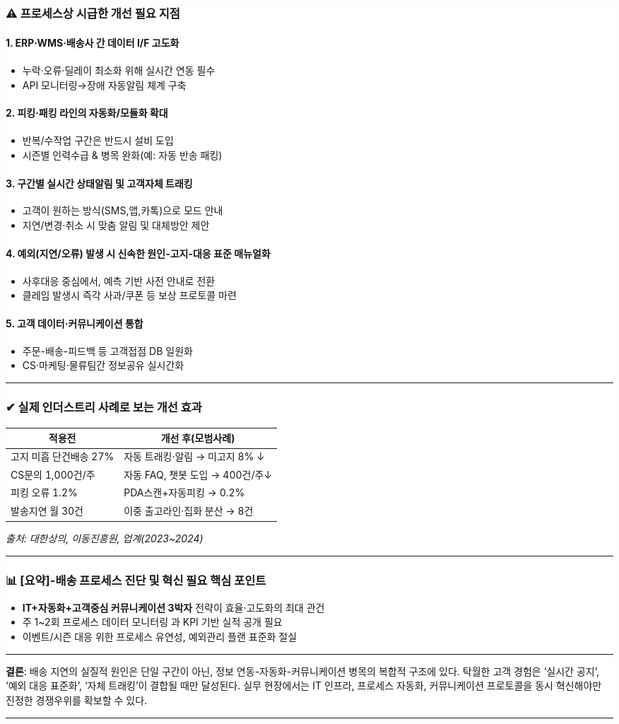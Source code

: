 
### ⚠️ 프로세스상 시급한 개선 필요 지점

#### 1. ERP·WMS·배송사 간 데이터 I/F 고도화  
- 누락·오류·딜레이 최소화 위해 실시간 연동 필수
- API 모니터링→장애 자동알림 체계 구축

#### 2. 피킹·패킹 라인의 자동화/모듈화 확대  
- 반복/수작업 구간은 반드시 설비 도입
- 시즌별 인력수급 & 병목 완화(예: 자동 반송 패킹)

#### 3. 구간별 실시간 상태알림 및 고객자체 트래킹  
- 고객이 원하는 방식(SMS,앱,카톡)으로 모드 안내
- 지연/변경·취소 시 맞춤 알림 및 대체방안 제안

#### 4. 예외(지연/오류) 발생 시 신속한 원인-고지-대응 표준 매뉴얼화  
- 사후대응 중심에서, 예측 기반 사전 안내로 전환
- 클레임 발생시 즉각 사과/쿠폰 등 보상 프로토콜 마련

#### 5. 고객 데이터·커뮤니케이션 통합  
- 주문-배송-피드백 등 고객접점 DB 일원화 
- CS·마케팅·물류팀간 정보공유 실시간화

---

### ✔ 실제 인더스트리 사례로 보는 개선 효과

| 적용전                   | 개선 후(모범사례)                   |
|-------------------------|-----------------------------------|
| 고지 미흡 단건배송 27%     | 자동 트래킹·알림 → 미고지 8% ↓   |
| CS문의 1,000건/주        | 자동 FAQ, 챗봇 도입 → 400건/주↓  |
| 피킹 오류 1.2%           | PDA스캔+자동피킹 → 0.2%           |
| 발송지연 월 30건         | 이중 출고라인·집화 분산 → 8건    |

*출처: 대한상의, 이동진흥원, 업계(2023~2024)*

---

### 📊 [요약]-배송 프로세스 진단 및 혁신 필요 핵심 포인트

- **IT+자동화+고객중심 커뮤니케이션 3박자** 전략이 효율·고도화의 최대 관건
- 주 1~2회 프로세스 데이터 모니터링 과 KPI 기반 실적 공개 필요
- 이벤트/시즌 대응 위한 프로세스 유연성, 예외관리 플랜 표준화 절실

---

**결론**: 
배송 지연의 실질적 원인은 단일 구간이 아닌, 정보 연동-자동화-커뮤니케이션 병목의 복합적 구조에 있다. 탁월한 고객 경험은 ‘실시간 공지’, ‘예외 대응 표준화’, ‘자체 트래킹’이 결합될 때만 달성된다. 실무 현장에서는 IT 인프라, 프로세스 자동화, 커뮤니케이션 프로토콜을 동시 혁신해야만 진정한 경쟁우위를 확보할 수 있다.

---
